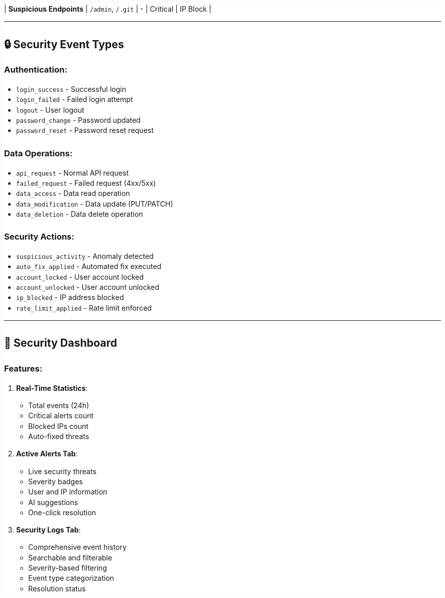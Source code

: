 | **Suspicious Endpoints** | `/admin`, `/.git` | - | Critical | IP Block |

---

## 🔒 **Security Event Types**

### **Authentication**:
- `login_success` - Successful login
- `login_failed` - Failed login attempt
- `logout` - User logout
- `password_change` - Password updated
- `password_reset` - Password reset request

### **Data Operations**:
- `api_request` - Normal API request
- `failed_request` - Failed request (4xx/5xx)
- `data_access` - Data read operation
- `data_modification` - Data update (PUT/PATCH)
- `data_deletion` - Data delete operation

### **Security Actions**:
- `suspicious_activity` - Anomaly detected
- `auto_fix_applied` - Automated fix executed
- `account_locked` - User account locked
- `account_unlocked` - User account unlocked
- `ip_blocked` - IP address blocked
- `rate_limit_applied` - Rate limit enforced

---

## 🎨 **Security Dashboard**

### **Features**:

1. **Real-Time Statistics**:
   - Total events (24h)
   - Critical alerts count
   - Blocked IPs count
   - Auto-fixed threats

2. **Active Alerts Tab**:
   - Live security threats
   - Severity badges
   - User and IP information
   - AI suggestions
   - One-click resolution

3. **Security Logs Tab**:
   - Comprehensive event history
   - Searchable and filterable
   - Severity-based filtering
   - Event type categorization
   - Resolution status
